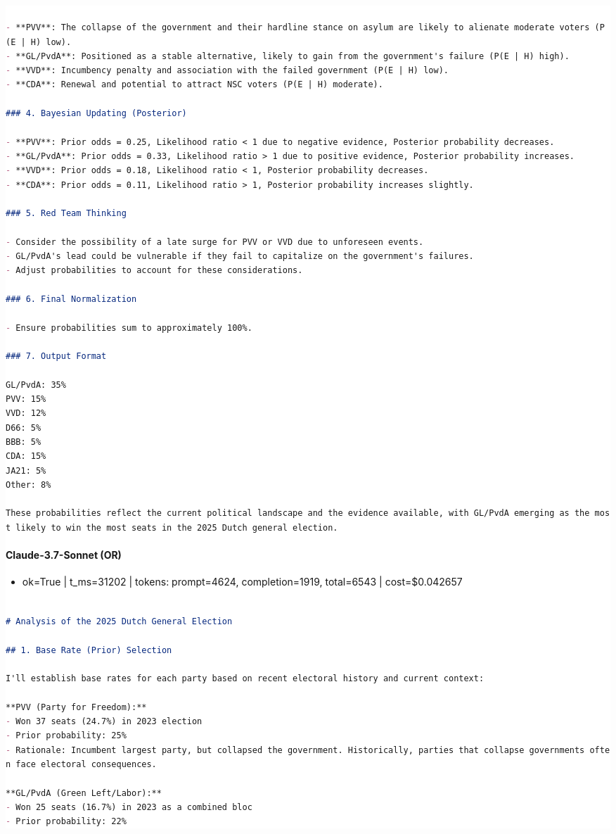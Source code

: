```md

- **PVV**: The collapse of the government and their hardline stance on asylum are likely to alienate moderate voters (P(E | H) low).
- **GL/PvdA**: Positioned as a stable alternative, likely to gain from the government's failure (P(E | H) high).
- **VVD**: Incumbency penalty and association with the failed government (P(E | H) low).
- **CDA**: Renewal and potential to attract NSC voters (P(E | H) moderate).

### 4. Bayesian Updating (Posterior)

- **PVV**: Prior odds = 0.25, Likelihood ratio < 1 due to negative evidence, Posterior probability decreases.
- **GL/PvdA**: Prior odds = 0.33, Likelihood ratio > 1 due to positive evidence, Posterior probability increases.
- **VVD**: Prior odds = 0.18, Likelihood ratio < 1, Posterior probability decreases.
- **CDA**: Prior odds = 0.11, Likelihood ratio > 1, Posterior probability increases slightly.

### 5. Red Team Thinking

- Consider the possibility of a late surge for PVV or VVD due to unforeseen events.
- GL/PvdA's lead could be vulnerable if they fail to capitalize on the government's failures.
- Adjust probabilities to account for these considerations.

### 6. Final Normalization

- Ensure probabilities sum to approximately 100%.

### 7. Output Format

GL/PvdA: 35%  
PVV: 15%  
VVD: 12%  
D66: 5%  
BBB: 5%  
CDA: 15%  
JA21: 5%  
Other: 8%  

These probabilities reflect the current political landscape and the evidence available, with GL/PvdA emerging as the most likely to win the most seats in the 2025 Dutch general election.

```

#### Claude-3.7-Sonnet (OR)

- ok=True | t_ms=31202 | tokens: prompt=4624, completion=1919, total=6543 | cost=$0.042657

```md

# Analysis of the 2025 Dutch General Election

## 1. Base Rate (Prior) Selection

I'll establish base rates for each party based on recent electoral history and current context:

**PVV (Party for Freedom):**
- Won 37 seats (24.7%) in 2023 election
- Prior probability: 25%
- Rationale: Incumbent largest party, but collapsed the government. Historically, parties that collapse governments often face electoral consequences.

**GL/PvdA (Green Left/Labor):**
- Won 25 seats (16.7%) in 2023 as a combined bloc
- Prior probability: 22%
```